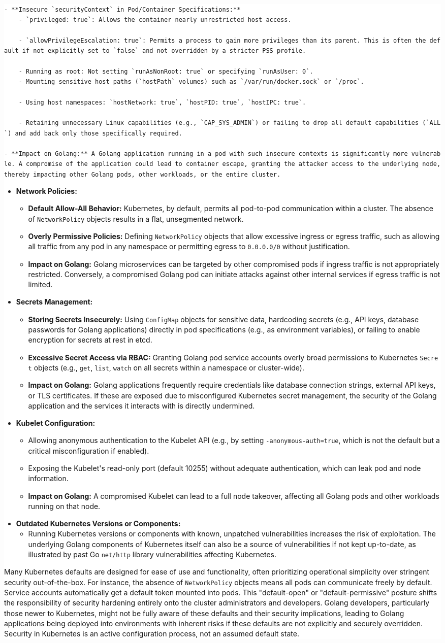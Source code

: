     - **Insecure `securityContext` in Pod/Container Specifications:**
        - `privileged: true`: Allows the container nearly unrestricted host access.
            
        - `allowPrivilegeEscalation: true`: Permits a process to gain more privileges than its parent. This is often the default if not explicitly set to `false` and not overridden by a stricter PSS profile.
            
        - Running as root: Not setting `runAsNonRoot: true` or specifying `runAsUser: 0`.
        - Mounting sensitive host paths (`hostPath` volumes) such as `/var/run/docker.sock` or `/proc`.

        - Using host namespaces: `hostNetwork: true`, `hostPID: true`, `hostIPC: true`.
            
        - Retaining unnecessary Linux capabilities (e.g., `CAP_SYS_ADMIN`) or failing to drop all default capabilities (`ALL`) and add back only those specifically required.
            
    - **Impact on Golang:** A Golang application running in a pod with such insecure contexts is significantly more vulnerable. A compromise of the application could lead to container escape, granting the attacker access to the underlying node, thereby impacting other Golang pods, other workloads, or the entire cluster.
- **Network Policies:**
    - **Default Allow-All Behavior:** Kubernetes, by default, permits all pod-to-pod communication within a cluster. The absence of `NetworkPolicy` objects results in a flat, unsegmented network.

    - **Overly Permissive Policies:** Defining `NetworkPolicy` objects that allow excessive ingress or egress traffic, such as allowing all traffic from any pod in any namespace or permitting egress to `0.0.0.0/0` without justification.
    - **Impact on Golang:** Golang microservices can be targeted by other compromised pods if ingress traffic is not appropriately restricted. Conversely, a compromised Golang pod can initiate attacks against other internal services if egress traffic is not limited.
- **Secrets Management:**
    - **Storing Secrets Insecurely:** Using `ConfigMap` objects for sensitive data, hardcoding secrets (e.g., API keys, database passwords for Golang applications) directly in pod specifications (e.g., as environment variables), or failing to enable encryption for secrets at rest in etcd.
        
    - **Excessive Secret Access via RBAC:** Granting Golang pod service accounts overly broad permissions to Kubernetes `Secret` objects (e.g., `get`, `list`, `watch` on all secrets within a namespace or cluster-wide).
    - **Impact on Golang:** Golang applications frequently require credentials like database connection strings, external API keys, or TLS certificates. If these are exposed due to misconfigured Kubernetes secret management, the security of the Golang application and the services it interacts with is directly undermined.
- **Kubelet Configuration:**
    - Allowing anonymous authentication to the Kubelet API (e.g., by setting `-anonymous-auth=true`, which is not the default but a critical misconfiguration if enabled).
        
    - Exposing the Kubelet's read-only port (default 10255) without adequate authentication, which can leak pod and node information.

    - **Impact on Golang:** A compromised Kubelet can lead to a full node takeover, affecting all Golang pods and other workloads running on that node.
- **Outdated Kubernetes Versions or Components:**
    - Running Kubernetes versions or components with known, unpatched vulnerabilities increases the risk of exploitation. The underlying Golang components of Kubernetes itself can also be a source of vulnerabilities if not kept up-to-date, as illustrated by past Go `net/http` library vulnerabilities affecting Kubernetes.
        
Many Kubernetes defaults are designed for ease of use and functionality, often prioritizing operational simplicity over stringent security out-of-the-box. For instance, the absence of `NetworkPolicy` objects means all pods can communicate freely by default. Service accounts automatically get a default token mounted into pods. This "default-open" or "default-permissive" posture shifts the responsibility of security hardening entirely onto the cluster administrators and developers. Golang developers, particularly those newer to Kubernetes, might not be fully aware of these defaults and their security implications, leading to Golang applications being deployed into environments with inherent risks if these defaults are not explicitly and securely overridden. Security in Kubernetes is an active configuration process, not an assumed default state.
